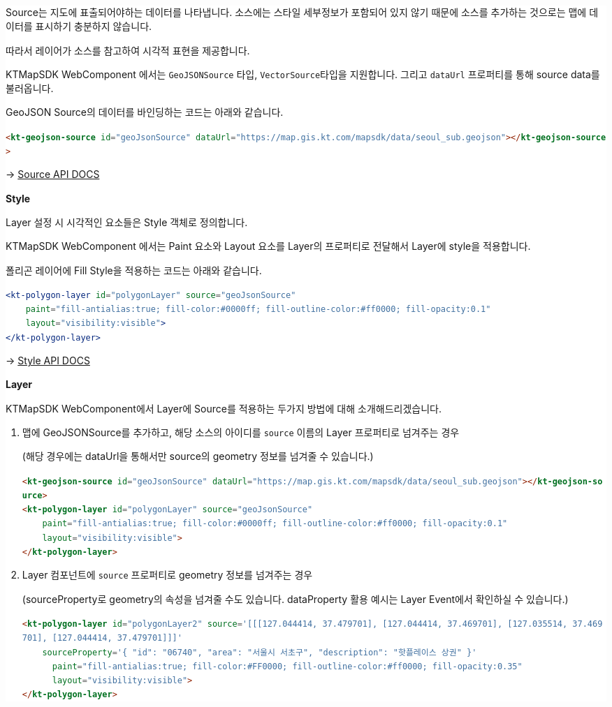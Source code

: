 Source는 지도에 표출되어야하는 데이터를 나타냅니다. 소스에는 스타일 세부정보가 포함되어 있지 않기 때문에 소스를 추가하는 것으로는 맵에 데이터를 표시하기 충분하지 않습니다. 

따라서 레이어가 소스를 참고하여 시각적 표현을 제공합니다.

KTMapSDK WebComponent 에서는 `GeoJSONSource` 타입, `VectorSource`타입을 지원합니다. 그리고 `dataUrl` 프로퍼티를 통해 source data를 불러옵니다.

GeoJSON Source의 데이터를 바인딩하는 코드는 아래와 같습니다.

```html
<kt-geojson-source id="geoJsonSource" dataUrl="https://map.gis.kt.com/mapsdk/data/seoul_sub.geojson"></kt-geojson-source>
```

→ [Source API DOCS](https://map.gis.kt.com/mapsdk/web/apidoc/classes/source_GeoJSONSource.GeoJSONSource.html)

**Style**

Layer 설정 시 시각적인 요소들은 Style 객체로 정의합니다. 

KTMapSDK WebComponent 에서는 Paint 요소와 Layout 요소를 Layer의 프로퍼티로 전달해서 Layer에 style을 적용합니다.

폴리곤 레이어에 Fill Style을 적용하는 코드는 아래와 같습니다.

```jsx
<kt-polygon-layer id="polygonLayer" source="geoJsonSource"
    paint="fill-antialias:true; fill-color:#0000ff; fill-outline-color:#ff0000; fill-opacity:0.1"
    layout="visibility:visible">
</kt-polygon-layer>
```

→ [Style API DOCS](https://map.gis.kt.com/mapsdk/web/apidoc/classes/style_FillStyle.FillStyle.html)

**Layer**

KTMapSDK WebComponent에서 Layer에 Source를 적용하는 두가지 방법에 대해 소개해드리겠습니다.

1. 맵에 GeoJSONSource를 추가하고, 해당 소스의 아이디를 `source` 이름의 Layer 프로퍼티로 넘겨주는 경우
    
    (해당 경우에는 dataUrl을 통해서만 source의 geometry 정보를 넘겨줄 수 있습니다.)
    
    ```html
    <kt-geojson-source id="geoJsonSource" dataUrl="https://map.gis.kt.com/mapsdk/data/seoul_sub.geojson"></kt-geojson-source>
    <kt-polygon-layer id="polygonLayer" source="geoJsonSource" 
        paint="fill-antialias:true; fill-color:#0000ff; fill-outline-color:#ff0000; fill-opacity:0.1"
        layout="visibility:visible">
    </kt-polygon-layer>
    ```
    
2. Layer 컴포넌트에 `source` 프로퍼티로 geometry 정보를 넘겨주는 경우
    
    (sourceProperty로 geometry의 속성을 넘겨줄 수도 있습니다. dataProperty 활용 예시는 Layer Event에서 확인하실 수 있습니다.)
    
    ```html
    <kt-polygon-layer id="polygonLayer2" source='[[[127.044414, 37.479701], [127.044414, 37.469701], [127.035514, 37.469701], [127.044414, 37.479701]]]'
        sourceProperty='{ "id": "06740", "area": "서울시 서초구", "description": "핫플레이스 상권" }'
    	  paint="fill-antialias:true; fill-color:#FF0000; fill-outline-color:#ff0000; fill-opacity:0.35"
    	  layout="visibility:visible">
    </kt-polygon-layer>
    ```
    